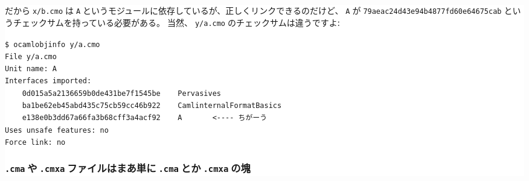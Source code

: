 だから `x/b.cmo` は `A` というモジュールに依存しているが、正しくリンクできるのだけど、
`A` が `79aeac24d43e94b4877fd60e64675cab` というチェックサムを持っている必要がある。
当然、 `y/a.cmo` のチェックサムは違うですよ:

```
$ ocamlobjinfo y/a.cmo
File y/a.cmo
Unit name: A
Interfaces imported:
	0d015a5a2136659b0de431be7f1545be	Pervasives
	ba1be62eb45abd435c75cb59cc46b922	CamlinternalFormatBasics
	e138e0b3dd67a66fa3b68cff3a4acf92	A       <---- ちがーう
Uses unsafe features: no
Force link: no
```


### `.cma` や `.cmxa` ファイルはまあ単に `.cma` とか `.cmxa` の塊





